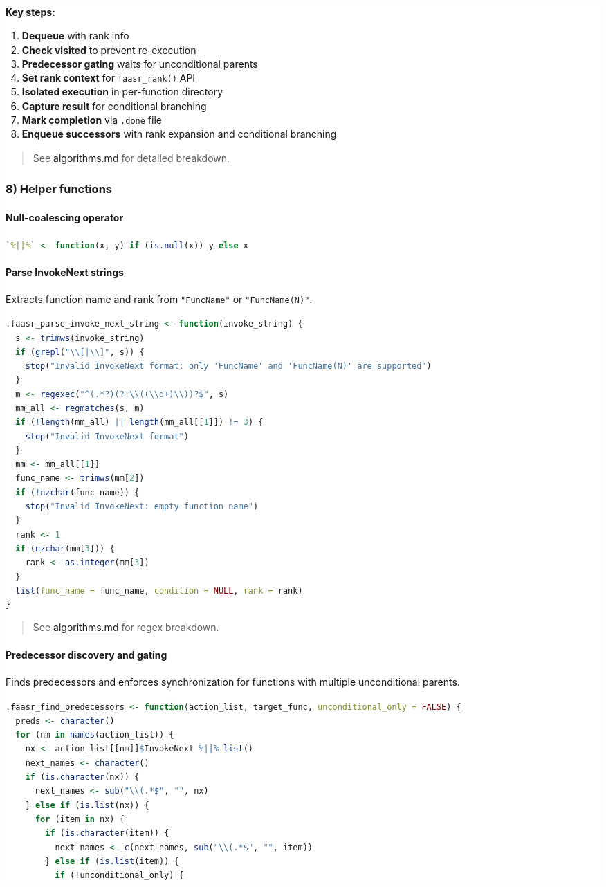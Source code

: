 **Key steps:**
1. **Dequeue** with rank info
2. **Check visited** to prevent re-execution
3. **Predecessor gating** waits for unconditional parents
4. **Set rank context** for `faasr_rank()` API
5. **Isolated execution** in per-function directory
6. **Capture result** for conditional branching
7. **Mark completion** via `.done` file
8. **Enqueue successors** with rank expansion and conditional branching

> See [algorithms.md](algorithms.md#main-execution-loop) for detailed breakdown.

### 8) Helper functions

#### Null-coalescing operator
```r
`%||%` <- function(x, y) if (is.null(x)) y else x
```

#### Parse InvokeNext strings
Extracts function name and rank from `"FuncName"` or `"FuncName(N)"`.

```r
.faasr_parse_invoke_next_string <- function(invoke_string) {
  s <- trimws(invoke_string)
  if (grepl("\\[|\\]", s)) {
    stop("Invalid InvokeNext format: only 'FuncName' and 'FuncName(N)' are supported")
  }
  m <- regexec("^(.*?)(?:\\((\\d+)\\))?$", s)
  mm_all <- regmatches(s, m)
  if (!length(mm_all) || length(mm_all[[1]]) != 3) {
    stop("Invalid InvokeNext format")
  }
  mm <- mm_all[[1]]
  func_name <- trimws(mm[2])
  if (!nzchar(func_name)) {
    stop("Invalid InvokeNext: empty function name")
  }
  rank <- 1
  if (nzchar(mm[3])) {
    rank <- as.integer(mm[3])
  }
  list(func_name = func_name, condition = NULL, rank = rank)
}
```

> See [algorithms.md](algorithms.md#parsing-invokenext-strings) for regex breakdown.

#### Predecessor discovery and gating
Finds predecessors and enforces synchronization for functions with multiple unconditional parents.

```r
.faasr_find_predecessors <- function(action_list, target_func, unconditional_only = FALSE) {
  preds <- character()
  for (nm in names(action_list)) {
    nx <- action_list[[nm]]$InvokeNext %||% list()
    next_names <- character()
    if (is.character(nx)) {
      next_names <- sub("\\(.*$", "", nx)
    } else if (is.list(nx)) {
      for (item in nx) {
        if (is.character(item)) {
          next_names <- c(next_names, sub("\\(.*$", "", item))
        } else if (is.list(item)) {
          if (!unconditional_only) {
```
